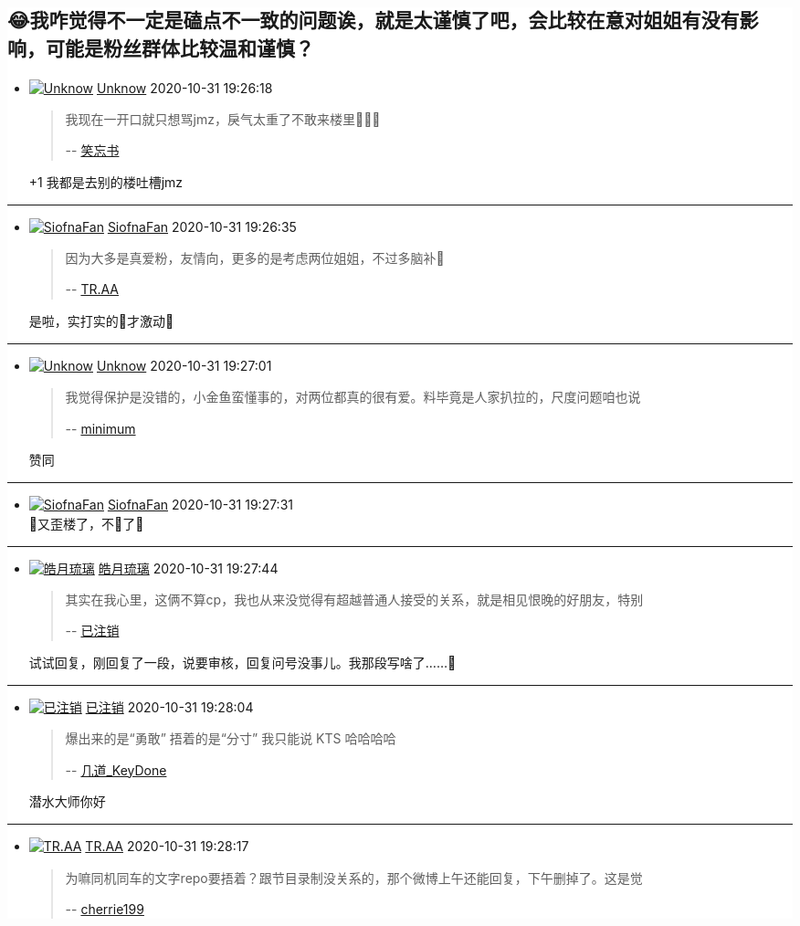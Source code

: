   😂我咋觉得不一定是磕点不一致的问题诶，就是太谨慎了吧，会比较在意对姐姐有没有影响，可能是粉丝群体比较温和谨慎？  
---
* [![Unknow](https://img9.doubanio.com/icon/u219306324-4.jpg)](https://www.douban.com/people/219306324/)    [Unknow](https://www.douban.com/people/219306324/)    2020-10-31 19:26:18  
  >我现在一开口就只想骂jmz，戾气太重了不敢来楼里🤦🏻‍♀️  
  >
  >-- [笑忘书](https://www.douban.com/people/40401623/)  
  
  +1 我都是去别的楼吐槽jmz  
---
* [![SiofnaFan](https://img2.doubanio.com/icon/u180076918-2.jpg)](https://www.douban.com/people/180076918/)    [SiofnaFan](https://www.douban.com/people/180076918/)    2020-10-31 19:26:35  
  >因为大多是真爱粉，友情向，更多的是考虑两位姐姐，不过多脑补🍬  
  >
  >-- [TR.AA](https://www.douban.com/people/sunshine-wewe/)  
  
  是啦，实打实的🍬才激动🤣  
---
* [![Unknow](https://img9.doubanio.com/icon/u219306324-4.jpg)](https://www.douban.com/people/219306324/)    [Unknow](https://www.douban.com/people/219306324/)    2020-10-31 19:27:01  
  >我觉得保护是没错的，小金鱼蛮懂事的，对两位都真的很有爱。料毕竟是人家扒拉的，尺度问题咱也说  
  >
  >-- [minimum](https://www.douban.com/people/218236166/)  
  
  赞同  
---
* [![SiofnaFan](https://img2.doubanio.com/icon/u180076918-2.jpg)](https://www.douban.com/people/180076918/)    [SiofnaFan](https://www.douban.com/people/180076918/)    2020-10-31 19:27:31  
  🤣又歪楼了，不🍑了🐷  
---
* [![皓月琉璃](https://img2.doubanio.com/icon/u153884600-3.jpg)](https://www.douban.com/people/153884600/)    [皓月琉璃](https://www.douban.com/people/153884600/)    2020-10-31 19:27:44  
  >其实在我心里，这俩不算cp，我也从来没觉得有超越普通人接受的关系，就是相见恨晚的好朋友，特别  
  >
  >-- [已注销](https://www.douban.com/people/187860590/)  
  
  试试回复，刚回复了一段，说要审核，回复问号没事儿。我那段写啥了……🤨  
---
* [![已注销](https://img1.doubanio.com/icon/u187860590-7.jpg)](https://www.douban.com/people/187860590/)    [已注销](https://www.douban.com/people/187860590/)    2020-10-31 19:28:04  
  >爆出来的是“勇敢”   捂着的是“分寸”   我只能说 KTS   哈哈哈哈  
  >
  >-- [几道_KeyDone](https://www.douban.com/people/186209344/)  
  
  潜水大师你好  
---
* [![TR.AA](https://img9.doubanio.com/icon/u83426793-6.jpg)](https://www.douban.com/people/sunshine-wewe/)    [TR.AA](https://www.douban.com/people/sunshine-wewe/)    2020-10-31 19:28:17  
  >为嘛同机同车的文字repo要捂着？跟节目录制没关系的，那个微博上午还能回复，下午删掉了。这是觉  
  >
  >-- [cherrie199](https://www.douban.com/people/195510471/)  
  